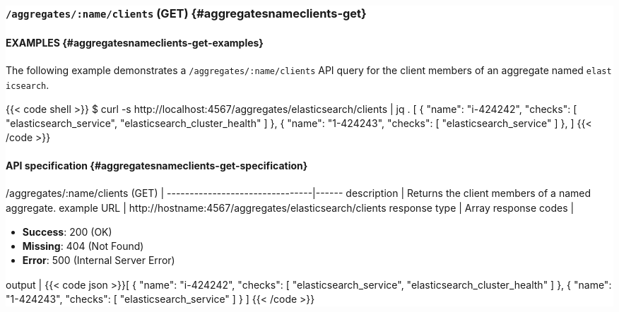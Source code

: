 ### `/aggregates/:name/clients` (GET) {#aggregatesnameclients-get}

#### EXAMPLES {#aggregatesnameclients-get-examples}

The following example demonstrates a `/aggregates/:name/clients` API query for
the client members of an aggregate named `elasticsearch`.

{{< code shell >}}
$ curl -s http://localhost:4567/aggregates/elasticsearch/clients | jq .
[
  {
    "name": "i-424242",
    "checks": [
      "elasticsearch_service",
      "elasticsearch_cluster_health"
    ]
  },
  {
    "name": "1-424243",
    "checks": [
      "elasticsearch_service"
    ]
  },
]
{{< /code >}}

#### API specification {#aggregatesnameclients-get-specification}

/aggregates/:name/clients (GET) | 
--------------------------------|------
description                     | Returns the client members of a named aggregate.
example URL                     | http://hostname:4567/aggregates/elasticsearch/clients
response type                   | Array
response codes                  | <ul><li>**Success**: 200 (OK)</li><li>**Missing**: 404 (Not Found)</li><li>**Error**: 500 (Internal Server Error)</li></ul>
output                          | {{< code json >}}[
  {
    "name": "i-424242",
    "checks": [
      "elasticsearch_service",
      "elasticsearch_cluster_health"
    ]
  },
  {
    "name": "1-424243",
    "checks": [
      "elasticsearch_service"
    ]
  }
]
{{< /code >}}
